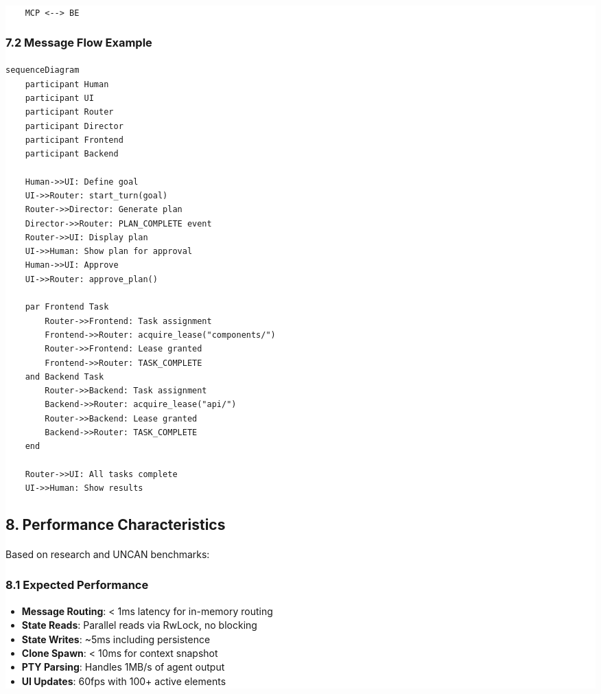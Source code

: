 ```mermaid
    MCP <--> BE
```

### 7.2 Message Flow Example

```mermaid
sequenceDiagram
    participant Human
    participant UI
    participant Router
    participant Director
    participant Frontend
    participant Backend

    Human->>UI: Define goal
    UI->>Router: start_turn(goal)
    Router->>Director: Generate plan
    Director->>Router: PLAN_COMPLETE event
    Router->>UI: Display plan
    UI->>Human: Show plan for approval
    Human->>UI: Approve
    UI->>Router: approve_plan()

    par Frontend Task
        Router->>Frontend: Task assignment
        Frontend->>Router: acquire_lease("components/")
        Router->>Frontend: Lease granted
        Frontend->>Router: TASK_COMPLETE
    and Backend Task
        Router->>Backend: Task assignment
        Backend->>Router: acquire_lease("api/")
        Router->>Backend: Lease granted
        Backend->>Router: TASK_COMPLETE
    end

    Router->>UI: All tasks complete
    UI->>Human: Show results
```

## 8. Performance Characteristics

Based on research and UNCAN benchmarks:

### 8.1 Expected Performance

- **Message Routing**: < 1ms latency for in-memory routing
- **State Reads**: Parallel reads via RwLock, no blocking
- **State Writes**: ~5ms including persistence
- **Clone Spawn**: < 10ms for context snapshot
- **PTY Parsing**: Handles 1MB/s of agent output
- **UI Updates**: 60fps with 100+ active elements
